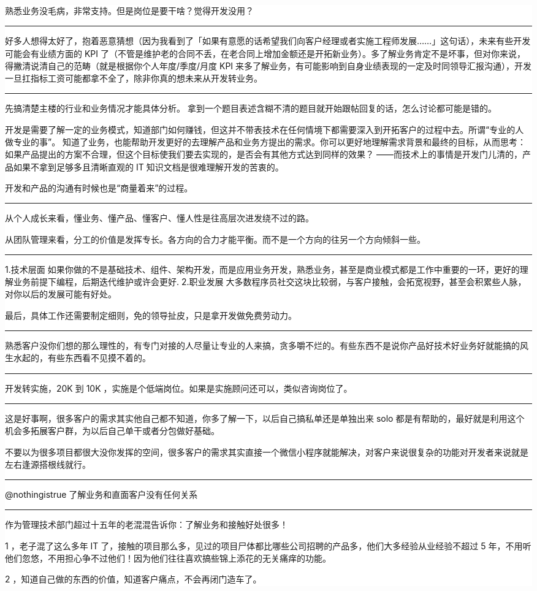 熟悉业务没毛病，非常支持。但是岗位是要干啥？觉得开发没用？

---------------------------------------------------

好多人想得太好了，抱着恶意猜想（因为我看到了「如果有意愿的话希望我们向客户经理或者实施工程师发展……」这句话），未来有些开发可能会有业绩方面的 KPI 了（不管是维护老的合同不丢，在老合同上增加金额还是开拓新业务）。多了解业务肯定不是坏事，但对你来说，得撇清说清自己的范畴（就是根据你个人年度/季度/月度 KPI 来多了解业务，有可能影响到自身业绩表现的一定及时同领导汇报沟通），开发一旦扛指标工资可能都拿不全了，除非你真的想未来从开发转业务。

---------------------------------------------------

先搞清楚主楼的行业和业务情况才能具体分析。
拿到一个题目表述含糊不清的题目就开始跟帖回复的话，怎么讨论都可能是错的。

开发是需要了解一定的业务模式，知道部门如何赚钱，但这并不带表技术在任何情境下都需要深入到开拓客户的过程中去。所谓“专业的人做专业的事”。
知道了业务，也能帮助开发更好的去理解产品和业务方提出的需求。你可以更好地理解需求背景和最终的目标，从而思考：如果产品提出的方案不合理，但这个目标使我们要去实现的，是否会有其他方式达到同样的效果？ 
——而技术上的事情是开发门儿清的，产品如果不拿到足够多且清晰直观的 IT 知识文档是很难理解开发的苦衷的。

开发和产品的沟通有时候也是“商量着来”的过程。

---------------------------------------------------

从个人成长来看，懂业务、懂产品、懂客户、懂人性是往高层次进发绕不过的路。

从团队管理来看，分工的价值是发挥专长。各方向的合力才能平衡。而不是一个方向的往另一个方向倾斜一些。

---------------------------------------------------

1.技术层面
如果你做的不是基础技术、组件、架构开发，而是应用业务开发，熟悉业务，甚至是商业模式都是工作中重要的一环，更好的理解业务前提下编程，后期迭代维护或许会更好.
2.职业发展
大多数程序员社交这块比较弱，与客户接触，会拓宽视野，甚至会积累些人脉，对你以后的发展可能有好处。

最后，具体工作还需要制定细则，免的领导扯皮，只是拿开发做免费劳动力。

---------------------------------------------------

熟悉客户没你们想的那么理性的，有专门对接的人尽量让专业的人来搞，贪多嚼不烂的。有些东西不是说你产品好技术好业务好就能搞的风生水起的，有些东西看不见摸不着的。

---------------------------------------------------

开发转实施，20K 到 10K ，实施是个低端岗位。如果是实施顾问还可以，类似咨询岗位了。

---------------------------------------------------

这是好事啊，很多客户的需求其实他自己都不知道，你多了解一下，以后自己搞私单还是单独出来 solo 都是有帮助的，最好就是利用这个机会多拓展客户群，为以后自己单干或者分包做好基础。

不要以为很多项目都很大没你发挥的空间，很多客户的需求其实直接一个微信小程序就能解决，对客户来说很复杂的功能对开发者来说就是左右逢源搭根线就行。

---------------------------------------------------

@nothingistrue 了解业务和直面客户没有任何关系

---------------------------------------------------

作为管理技术部门超过十五年的老混混告诉你：了解业务和接触好处很多！


1 ，老子混了这么多年 IT 了，接触的项目那么多，见过的项目尸体都比哪些公司招聘的产品多，他们大多经验从业经验不超过 5 年，不用听他们忽悠，不用担心争不过他们！因为他们往往喜欢搞些锦上添花的无关痛痒的功能。

2 ，知道自己做的东西的价值，知道客户痛点，不会再闭门造车了。
